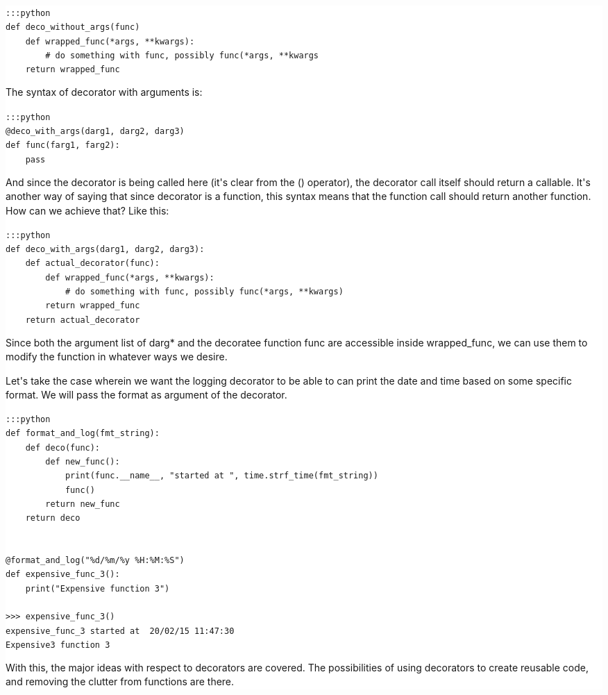 	:::python
	def deco_without_args(func)
		def wrapped_func(*args, **kwargs):
			# do something with func, possibly func(*args, **kwargs
		return wrapped_func

The syntax of decorator with arguments is:

	:::python
	@deco_with_args(darg1, darg2, darg3)
	def func(farg1, farg2):
		pass

And since the decorator is being called here (it's clear from the () operator),
the decorator call itself should return a callable. It's another way of saying
that since decorator is a function, this syntax means that the function call
should return another function. How can we achieve that? Like this:

	:::python
	def deco_with_args(darg1, darg2, darg3):
		def actual_decorator(func):
			def wrapped_func(*args, **kwargs):
				# do something with func, possibly func(*args, **kwargs)
			return wrapped_func
		return actual_decorator

Since both the argument list of darg* and the decoratee function func are
accessible inside wrapped_func, we can use them to modify the function in
whatever ways we desire.

Let's take the case wherein we want the logging decorator to be able to can
print the date and time based on some specific format. We will pass the format
as argument of the decorator.

	:::python
	def format_and_log(fmt_string):
		def deco(func):
			def new_func():
				print(func.__name__, "started at ", time.strf_time(fmt_string))
				func()
			return new_func
		return deco


	@format_and_log("%d/%m/%y %H:%M:%S")
	def expensive_func_3():
		print("Expensive function 3")

	>>> expensive_func_3()
	expensive_func_3 started at  20/02/15 11:47:30
	Expensive3 function 3


With this, the major ideas with respect to decorators are covered. The
possibilities of using decorators to create reusable code, and removing the
clutter from functions are there. 
